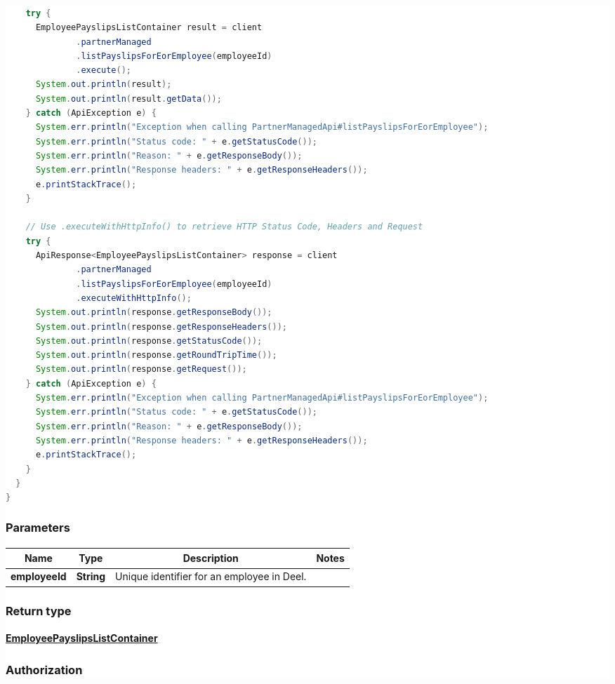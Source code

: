 ```java
    try {
      EmployeePayslipsListContainer result = client
              .partnerManaged
              .listPayslipsForEorEmployee(employeeId)
              .execute();
      System.out.println(result);
      System.out.println(result.getData());
    } catch (ApiException e) {
      System.err.println("Exception when calling PartnerManagedApi#listPayslipsForEorEmployee");
      System.err.println("Status code: " + e.getStatusCode());
      System.err.println("Reason: " + e.getResponseBody());
      System.err.println("Response headers: " + e.getResponseHeaders());
      e.printStackTrace();
    }

    // Use .executeWithHttpInfo() to retrieve HTTP Status Code, Headers and Request
    try {
      ApiResponse<EmployeePayslipsListContainer> response = client
              .partnerManaged
              .listPayslipsForEorEmployee(employeeId)
              .executeWithHttpInfo();
      System.out.println(response.getResponseBody());
      System.out.println(response.getResponseHeaders());
      System.out.println(response.getStatusCode());
      System.out.println(response.getRoundTripTime());
      System.out.println(response.getRequest());
    } catch (ApiException e) {
      System.err.println("Exception when calling PartnerManagedApi#listPayslipsForEorEmployee");
      System.err.println("Status code: " + e.getStatusCode());
      System.err.println("Reason: " + e.getResponseBody());
      System.err.println("Response headers: " + e.getResponseHeaders());
      e.printStackTrace();
    }
  }
}

```

### Parameters

| Name | Type | Description  | Notes |
|------------- | ------------- | ------------- | -------------|
| **employeeId** | **String**| Unique identifier for an employee in Deel. | |

### Return type

[**EmployeePayslipsListContainer**](EmployeePayslipsListContainer.md)

### Authorization
